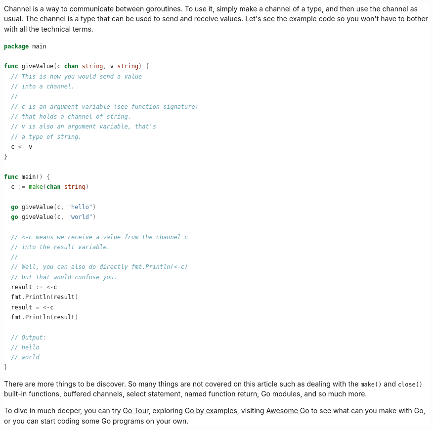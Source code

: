 Channel is a way to communicate between goroutines. To use it, simply make a channel of a type, and then
use the channel as usual. The channel is a type that can be used to send and receive values. Let's see the example
code so you won't have to bother with all the technical terms.

```go
package main

func giveValue(c chan string, v string) {
  // This is how you would send a value
  // into a channel.
  //
  // c is an argument variable (see function signature)
  // that holds a channel of string.
  // v is also an argument variable, that's
  // a type of string.
  c <- v
}

func main() {
  c := make(chan string)

  go giveValue(c, "hello")
  go giveValue(c, "world")

  // <-c means we receive a value from the channel c
  // into the result variable.
  //
  // Well, you can also do directly fmt.Println(<-c)
  // but that would confuse you.
  result := <-c
  fmt.Println(result)
  result = <-c
  fmt.Println(result)

  // Output:
  // hello
  // world
}
```

There are more things to be discover. So many things are not covered on this article such as
dealing with the `make()` and `close()` built-in functions, buffered channels, select statement,
named function return, Go modules, and so much more.

To dive in much deeper, you can try [Go Tour](https://go.dev/tour), exploring [Go by examples](http://gobyexample.com/),
visiting [Awesome Go](https://github.com/avelino/awesome-go) to see what can you make with Go,
or you can start coding some Go programs on your own.
